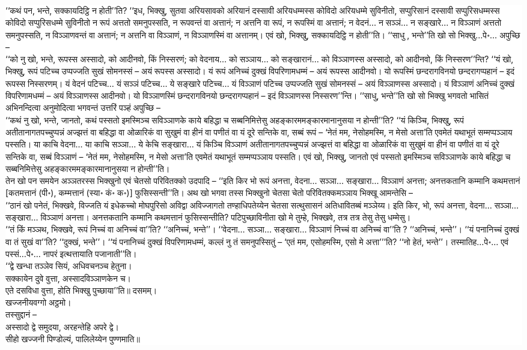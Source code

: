 ‘‘कथं पन, भन्ते, सक्कायदिट्ठि न होती’’ति? ‘‘इध, भिक्खु, सुतवा अरियसावको अरियानं दस्सावी अरियधम्मस्स कोविदो अरियधम्मे सुविनीतो, सप्पुरिसानं दस्सावी सप्पुरिसधम्मस्स कोविदो सप्पुरिसधम्मे सुविनीतो न रूपं अत्ततो समनुपस्सति, न रूपवन्तं वा अत्तानं; न अत्तनि वा रूपं, न रूपस्मिं वा अत्तानं; न वेदनं… न सञ्ञं… न सङ्खारे… न विञ्ञाणं अत्ततो समनुपस्सति, न विञ्ञाणवन्तं वा अत्तानं; न अत्तनि वा विञ्ञाणं, न विञ्ञाणस्मिं वा अत्तानम्। एवं खो, भिक्खु, सक्कायदिट्ठि न होती’’ति। ‘‘साधु , भन्ते’’ति खो सो भिक्खु…पे॰… अपुच्छि –  
‘‘को नु खो, भन्ते, रूपस्स अस्सादो, को आदीनवो, किं निस्सरणं; को वेदनाय… को सञ्ञाय… को सङ्खारानं… को विञ्ञाणस्स अस्सादो, को आदीनवो, किं निस्सरण’’न्ति? ‘‘यं खो, भिक्खु, रूपं पटिच्च उप्पज्जति सुखं सोमनस्सं – अयं रूपस्स अस्सादो। यं रूपं अनिच्चं दुक्खं विपरिणामधम्मं – अयं रूपस्स आदीनवो। यो रूपस्मिं छन्दरागविनयो छन्दरागप्पहानं – इदं रूपस्स निस्सरणम्। यं वेदनं पटिच्च… यं सञ्ञं पटिच्च… ये सङ्खारे पटिच्च… यं विञ्ञाणं पटिच्च उप्पज्जति सुखं सोमनस्सं – अयं विञ्ञाणस्स अस्सादो। यं विञ्ञाणं अनिच्चं दुक्खं विपरिणामधम्मं – अयं विञ्ञाणस्स आदीनवो। यो विञ्ञाणस्मिं छन्दरागविनयो छन्दरागप्पहानं – इदं विञ्ञाणस्स निस्सरण’’न्ति। ‘‘साधु, भन्ते’’ति खो सो भिक्खु भगवतो भासितं अभिनन्दित्वा अनुमोदित्वा भगवन्तं उत्तरिं पञ्हं अपुच्छि –  
‘‘कथं नु खो, भन्ते, जानतो, कथं पस्सतो इमस्मिञ्च सविञ्ञाणके काये बहिद्धा च सब्बनिमित्तेसु अहङ्कारममङ्कारमानानुसया न होन्ती’’ति? ‘‘यं किञ्चि, भिक्खु, रूपं अतीतानागतपच्चुप्पन्नं अज्झत्तं वा बहिद्धा वा ओळारिकं वा सुखुमं वा हीनं वा पणीतं वा यं दूरे सन्तिके वा, सब्बं रूपं – ‘नेतं मम, नेसोहमस्मि, न मेसो अत्ता’ति एवमेतं यथाभूतं सम्मप्पञ्ञाय पस्सति। या काचि वेदना… या काचि सञ्ञा… ये केचि सङ्खारा… यं किञ्चि विञ्ञाणं अतीतानागतपच्चुप्पन्नं अज्झत्तं वा बहिद्धा वा ओळारिकं वा सुखुमं वा हीनं वा पणीतं वा यं दूरे सन्तिके वा, सब्बं विञ्ञाणं – ‘नेतं मम, नेसोहमस्मि, न मेसो अत्ता’ति एवमेतं यथाभूतं सम्मप्पञ्ञाय पस्सति। एवं खो, भिक्खु, जानतो एवं पस्सतो इमस्मिञ्च सविञ्ञाणके काये बहिद्धा च सब्बनिमित्तेसु अहङ्कारममङ्कारमानानुसया न होन्ती’’ति।  
तेन खो पन समयेन अञ्ञतरस्स भिक्खुनो एवं चेतसो परिवितक्को उदपादि – ‘‘इति किर भो रूपं अनत्ता, वेदना… सञ्ञा… सङ्खारा… विञ्ञाणं अनत्ता; अनत्तकतानि कम्मानि कथमत्तानं [कतमत्तानं (पी॰), कम्मत्तानं (स्या॰ कं॰ क॰)] फुसिस्सन्ती’’ति। अथ खो भगवा तस्स भिक्खुनो चेतसा चेतो परिवितक्कमञ्ञाय भिक्खू आमन्तेसि –  
‘‘ठानं खो पनेतं, भिक्खवे, विज्जति यं इधेकच्चो मोघपुरिसो अविद्वा अविज्जागतो तण्हाधिपतेय्येन चेतसा सत्थुसासनं अतिधावितब्बं मञ्ञेय्य। इति किर, भो, रूपं अनत्ता, वेदना… सञ्ञा… सङ्खारा… विञ्ञाणं अनत्ता। अनत्तकतानि कम्मानि कथमत्तानं फुसिस्सन्तीति? पटिपुच्छाविनीता खो मे तुम्हे, भिक्खवे, तत्र तत्र तेसु तेसु धम्मेसु।  
‘‘तं किं मञ्ञथ, भिक्खवे, रूपं निच्चं वा अनिच्चं वा’’ति? ‘‘अनिच्चं, भन्ते’’। ‘‘वेदना… सञ्ञा… सङ्खारा… विञ्ञाणं निच्चं वा अनिच्चं वा’’ति ? ‘‘अनिच्चं, भन्ते’’। ‘‘यं पनानिच्चं दुक्खं वा तं सुखं वा’’ति? ‘‘दुक्खं, भन्ते’’। ‘‘यं पनानिच्चं दुक्खं विपरिणामधम्मं, कल्लं नु तं समनुपस्सितुं – ‘एतं मम, एसोहमस्मि, एसो मे अत्ता’’’ति? ‘‘नो हेतं, भन्ते’’। तस्मातिह…पे॰… एवं पस्सं…पे॰… नापरं इत्थत्तायाति पजानाती’’ति।  
‘‘द्वे खन्धा तञ्ञेव सियं, अधिवचनञ्च हेतुना।  
सक्कायेन दुवे वुत्ता, अस्सादविञ्ञाणकेन च।  
एते दसविधा वुत्ता, होति भिक्खु पुच्छाया’’ति॥ दसमम्।  
खज्जनीयवग्गो अट्ठमो।  
तस्सुद्दानं –  
अस्सादो द्वे समुदया, अरहन्तेहि अपरे द्वे।  
सीहो खज्जनी पिण्डोल्यं, पालिलेय्येन पुण्णमाति॥  